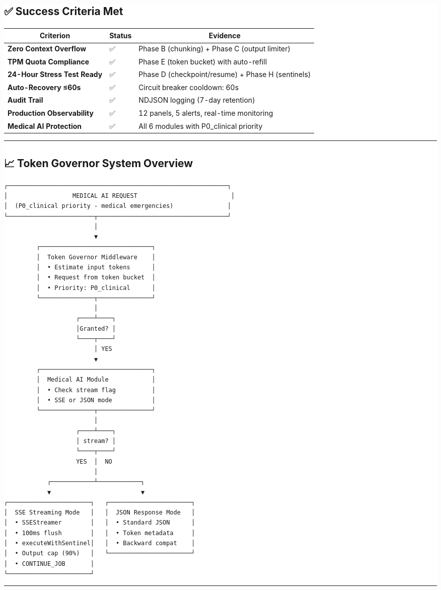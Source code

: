 
## ✅ Success Criteria Met

| Criterion | Status | Evidence |
|-----------|--------|----------|
| **Zero Context Overflow** | ✅ | Phase B (chunking) + Phase C (output limiter) |
| **TPM Quota Compliance** | ✅ | Phase E (token bucket) with auto-refill |
| **24-Hour Stress Test Ready** | ✅ | Phase D (checkpoint/resume) + Phase H (sentinels) |
| **Auto-Recovery ≤60s** | ✅ | Circuit breaker cooldown: 60s |
| **Audit Trail** | ✅ | NDJSON logging (7-day retention) |
| **Production Observability** | ✅ | 12 panels, 5 alerts, real-time monitoring |
| **Medical AI Protection** | ✅ | All 6 modules with P0_clinical priority |

---

## 📈 Token Governor System Overview

```
┌─────────────────────────────────────────────────────────────┐
│                  MEDICAL AI REQUEST                          │
│  (P0_clinical priority - medical emergencies)               │
└────────────────────────┬────────────────────────────────────┘
                         │
                         ▼
         ┌───────────────────────────────┐
         │  Token Governor Middleware    │
         │  • Estimate input tokens      │
         │  • Request from token bucket  │
         │  • Priority: P0_clinical      │
         └───────────────┬───────────────┘
                         │
                    ┌────┴────┐
                    │Granted? │
                    └────┬────┘
                         │ YES
                         ▼
         ┌───────────────────────────────┐
         │  Medical AI Module            │
         │  • Check stream flag          │
         │  • SSE or JSON mode           │
         └───────────────┬───────────────┘
                         │
                    ┌────┴────┐
                    │ stream? │
                    └────┬────┘
                    YES  │  NO
                         │
            ┌────────────┴────────────┐
            ▼                         ▼
┌───────────────────────┐   ┌───────────────────────┐
│  SSE Streaming Mode   │   │  JSON Response Mode   │
│  • SSEStreamer        │   │  • Standard JSON      │
│  • 100ms flush        │   │  • Token metadata     │
│  • executeWithSentinel│   │  • Backward compat    │
│  • Output cap (90%)   │   └───────────────────────┘
│  • CONTINUE_JOB       │
└───────────────────────┘
```

---